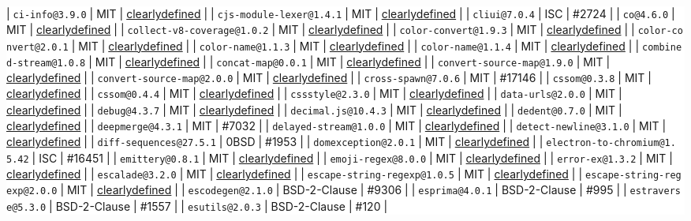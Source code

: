 | `ci-info@3.9.0` | MIT | [clearlydefined](https://clearlydefined.io/definitions/npm/npmjs/-/ci-info/3.9.0) |
| `cjs-module-lexer@1.4.1` | MIT | [clearlydefined](https://clearlydefined.io/definitions/npm/npmjs/-/cjs-module-lexer/1.4.1) |
| `cliui@7.0.4` | ISC | #2724 |
| `co@4.6.0` | MIT | [clearlydefined](https://clearlydefined.io/definitions/npm/npmjs/-/co/4.6.0) |
| `collect-v8-coverage@1.0.2` | MIT | [clearlydefined](https://clearlydefined.io/definitions/npm/npmjs/-/collect-v8-coverage/1.0.2) |
| `color-convert@1.9.3` | MIT | [clearlydefined](https://clearlydefined.io/definitions/npm/npmjs/-/color-convert/1.9.3) |
| `color-convert@2.0.1` | MIT | [clearlydefined](https://clearlydefined.io/definitions/npm/npmjs/-/color-convert/2.0.1) |
| `color-name@1.1.3` | MIT | [clearlydefined](https://clearlydefined.io/definitions/npm/npmjs/-/color-name/1.1.3) |
| `color-name@1.1.4` | MIT | [clearlydefined](https://clearlydefined.io/definitions/npm/npmjs/-/color-name/1.1.4) |
| `combined-stream@1.0.8` | MIT | [clearlydefined](https://clearlydefined.io/definitions/npm/npmjs/-/combined-stream/1.0.8) |
| `concat-map@0.0.1` | MIT | [clearlydefined](https://clearlydefined.io/definitions/npm/npmjs/-/concat-map/0.0.1) |
| `convert-source-map@1.9.0` | MIT | [clearlydefined](https://clearlydefined.io/definitions/npm/npmjs/-/convert-source-map/1.9.0) |
| `convert-source-map@2.0.0` | MIT | [clearlydefined](https://clearlydefined.io/definitions/npm/npmjs/-/convert-source-map/2.0.0) |
| `cross-spawn@7.0.6` | MIT | #17146 |
| `cssom@0.3.8` | MIT | [clearlydefined](https://clearlydefined.io/definitions/npm/npmjs/-/cssom/0.3.8) |
| `cssom@0.4.4` | MIT | [clearlydefined](https://clearlydefined.io/definitions/npm/npmjs/-/cssom/0.4.4) |
| `cssstyle@2.3.0` | MIT | [clearlydefined](https://clearlydefined.io/definitions/npm/npmjs/-/cssstyle/2.3.0) |
| `data-urls@2.0.0` | MIT | [clearlydefined](https://clearlydefined.io/definitions/npm/npmjs/-/data-urls/2.0.0) |
| `debug@4.3.7` | MIT | [clearlydefined](https://clearlydefined.io/definitions/npm/npmjs/-/debug/4.3.7) |
| `decimal.js@10.4.3` | MIT | [clearlydefined](https://clearlydefined.io/definitions/npm/npmjs/-/decimal.js/10.4.3) |
| `dedent@0.7.0` | MIT | [clearlydefined](https://clearlydefined.io/definitions/npm/npmjs/-/dedent/0.7.0) |
| `deepmerge@4.3.1` | MIT | #7032 |
| `delayed-stream@1.0.0` | MIT | [clearlydefined](https://clearlydefined.io/definitions/npm/npmjs/-/delayed-stream/1.0.0) |
| `detect-newline@3.1.0` | MIT | [clearlydefined](https://clearlydefined.io/definitions/npm/npmjs/-/detect-newline/3.1.0) |
| `diff-sequences@27.5.1` | 0BSD | #1953 |
| `domexception@2.0.1` | MIT | [clearlydefined](https://clearlydefined.io/definitions/npm/npmjs/-/domexception/2.0.1) |
| `electron-to-chromium@1.5.42` | ISC | #16451 |
| `emittery@0.8.1` | MIT | [clearlydefined](https://clearlydefined.io/definitions/npm/npmjs/-/emittery/0.8.1) |
| `emoji-regex@8.0.0` | MIT | [clearlydefined](https://clearlydefined.io/definitions/npm/npmjs/-/emoji-regex/8.0.0) |
| `error-ex@1.3.2` | MIT | [clearlydefined](https://clearlydefined.io/definitions/npm/npmjs/-/error-ex/1.3.2) |
| `escalade@3.2.0` | MIT | [clearlydefined](https://clearlydefined.io/definitions/npm/npmjs/-/escalade/3.2.0) |
| `escape-string-regexp@1.0.5` | MIT | [clearlydefined](https://clearlydefined.io/definitions/npm/npmjs/-/escape-string-regexp/1.0.5) |
| `escape-string-regexp@2.0.0` | MIT | [clearlydefined](https://clearlydefined.io/definitions/npm/npmjs/-/escape-string-regexp/2.0.0) |
| `escodegen@2.1.0` | BSD-2-Clause | #9306 |
| `esprima@4.0.1` | BSD-2-Clause | #995 |
| `estraverse@5.3.0` | BSD-2-Clause | #1557 |
| `esutils@2.0.3` | BSD-2-Clause | #120 |